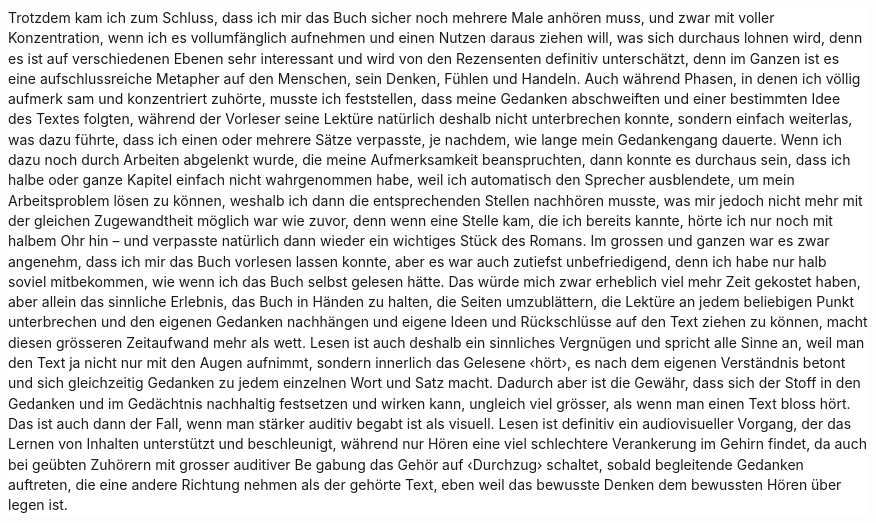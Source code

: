 Trotzdem kam ich zum Schluss, dass ich mir das Buch sicher noch mehrere Male anhören muss, und zwar mit voller Konzentration, wenn ich es vollumfänglich aufnehmen und einen Nutzen daraus ziehen will, was sich durchaus lohnen wird, denn es ist auf verschiedenen Ebenen sehr interessant und wird von den Rezensenten definitiv unterschätzt, denn im Ganzen ist es eine aufschlussreiche Metapher auf den Menschen, sein Denken, Fühlen und Handeln. Auch während Phasen, in denen ich völlig aufmerk sam und konzentriert zuhörte, musste ich feststellen, dass meine Gedanken abschweiften und einer bestimmten Idee des Textes folgten, während der Vorleser seine Lektüre natürlich deshalb nicht unterbrechen konnte, sondern einfach weiterlas, was dazu führte, dass ich einen oder mehrere Sätze verpasste, je nachdem, wie lange mein Gedankengang dauerte. Wenn ich dazu noch durch Arbeiten abgelenkt wurde, die meine Aufmerksamkeit beanspruchten, dann konnte es durchaus sein, dass ich halbe oder ganze Kapitel einfach nicht wahrgenommen habe, weil ich automatisch den Sprecher ausblendete, um mein Arbeitsproblem lösen zu können, weshalb ich dann die entsprechenden Stellen nachhören musste, was mir jedoch nicht mehr mit der gleichen Zugewandtheit möglich war wie zuvor, denn wenn eine Stelle kam, die ich bereits kannte, hörte ich nur noch mit halbem Ohr hin – und verpasste natürlich dann wieder ein wichtiges Stück des Romans. Im grossen und ganzen war es zwar angenehm, dass ich mir das Buch vorlesen lassen konnte, aber es war auch zutiefst unbefriedigend, denn ich habe nur halb soviel mitbekommen, wie wenn ich das Buch selbst gelesen hätte. Das würde mich zwar erheblich viel mehr Zeit gekostet haben, aber allein das sinnliche Erlebnis, das Buch in Händen zu halten, die Seiten umzublättern, die Lektüre an jedem beliebigen Punkt unterbrechen und den eigenen Gedanken nachhängen und eigene Ideen und Rückschlüsse auf den Text ziehen zu können, macht diesen grösseren Zeitaufwand mehr als wett. Lesen ist auch deshalb ein sinnliches Vergnügen und spricht alle Sinne an, weil man den Text ja nicht nur mit den Augen aufnimmt, sondern innerlich das Gelesene ‹hört›, es nach dem eigenen Verständnis betont und sich gleichzeitig Gedanken zu jedem einzelnen Wort und Satz macht. Dadurch aber ist die Gewähr, dass sich der Stoff in den Gedanken und im Gedächtnis nachhaltig festsetzen und wirken kann, ungleich viel grösser, als wenn man einen Text bloss hört. Das ist auch dann der Fall, wenn man stärker auditiv begabt ist als visuell. Lesen ist definitiv ein audiovisueller Vorgang, der das Lernen von Inhalten unterstützt und beschleunigt, während nur Hören eine viel schlechtere Verankerung im Gehirn findet, da auch bei geübten Zuhörern mit grosser auditiver Be gabung das Gehör auf ‹Durchzug› schaltet, sobald begleitende Gedanken auftreten, die eine andere Richtung nehmen als der gehörte Text, eben weil das bewusste Denken dem bewussten Hören über legen ist.